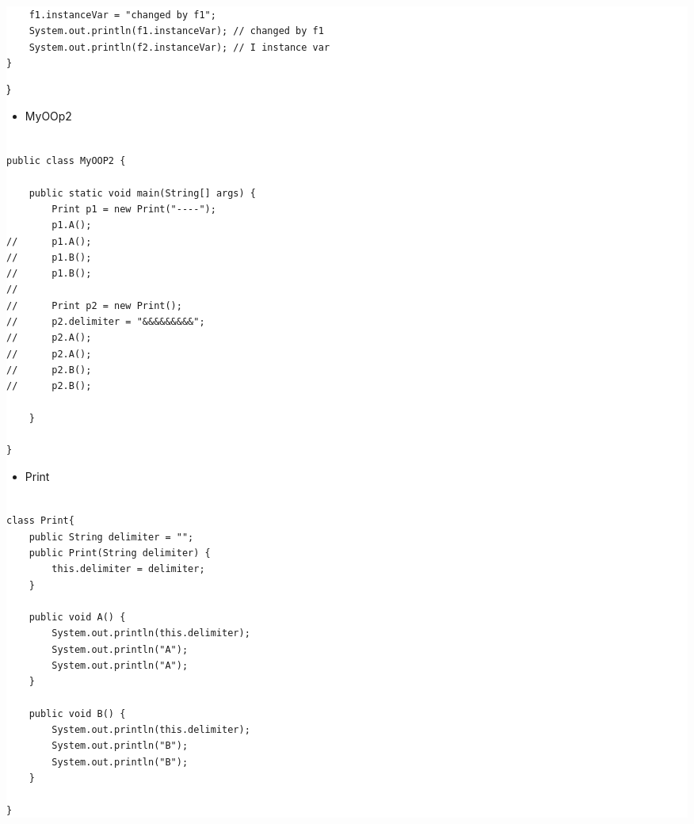 		f1.instanceVar = "changed by f1";
		System.out.println(f1.instanceVar); // changed by f1
		System.out.println(f2.instanceVar); // I instance var
	}

}
</code></pre>

- MyOOp2

<pre><code>
public class MyOOP2 {

	public static void main(String[] args) {
		Print p1 = new Print("----");
		p1.A();
//		p1.A();
//		p1.B();
//		p1.B();
//		
//		Print p2 = new Print();
//		p2.delimiter = "&&&&&&&&&";
//		p2.A();
//		p2.A();
//		p2.B();
//		p2.B();
		
	}
	
}
</code></pre>

- Print

<pre><code>
class Print{
	public String delimiter = "";
	public Print(String delimiter) {
		this.delimiter = delimiter;
	}
	
	public void A() {
		System.out.println(this.delimiter);
		System.out.println("A");
		System.out.println("A");
	} 
	
	public void B() {
		System.out.println(this.delimiter);
		System.out.println("B");
		System.out.println("B");
	}
	
}
</code></pre>

